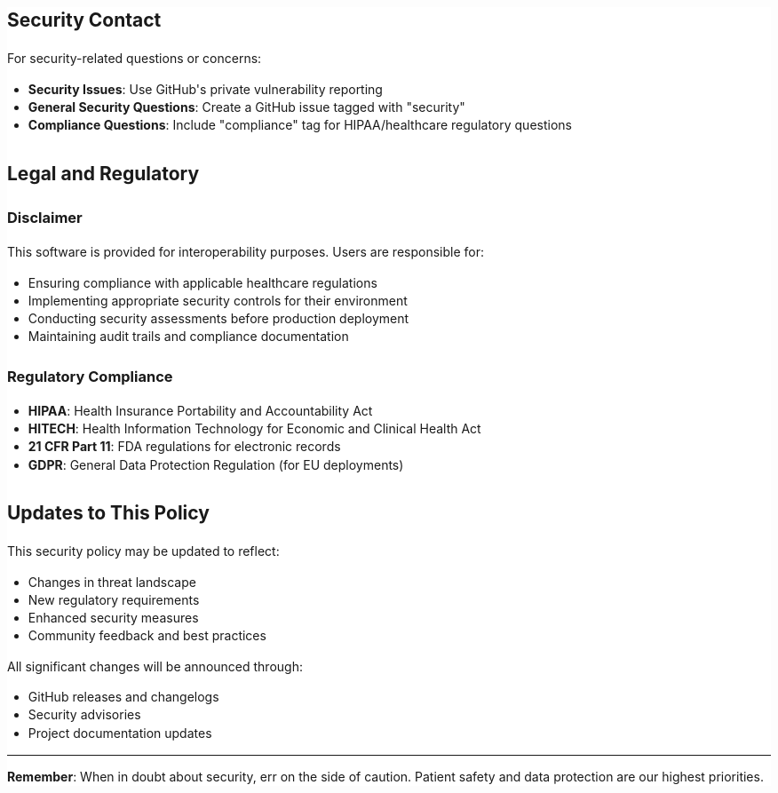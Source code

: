 ## Security Contact

For security-related questions or concerns:

- **Security Issues**: Use GitHub's private vulnerability reporting
- **General Security Questions**: Create a GitHub issue tagged with "security"
- **Compliance Questions**: Include "compliance" tag for HIPAA/healthcare regulatory questions

## Legal and Regulatory

### Disclaimer
This software is provided for interoperability purposes. Users are responsible for:
- Ensuring compliance with applicable healthcare regulations
- Implementing appropriate security controls for their environment
- Conducting security assessments before production deployment
- Maintaining audit trails and compliance documentation

### Regulatory Compliance
- **HIPAA**: Health Insurance Portability and Accountability Act
- **HITECH**: Health Information Technology for Economic and Clinical Health Act
- **21 CFR Part 11**: FDA regulations for electronic records
- **GDPR**: General Data Protection Regulation (for EU deployments)

## Updates to This Policy

This security policy may be updated to reflect:
- Changes in threat landscape
- New regulatory requirements
- Enhanced security measures
- Community feedback and best practices

All significant changes will be announced through:
- GitHub releases and changelogs
- Security advisories
- Project documentation updates

---

**Remember**: When in doubt about security, err on the side of caution. Patient safety and data protection are our highest priorities.